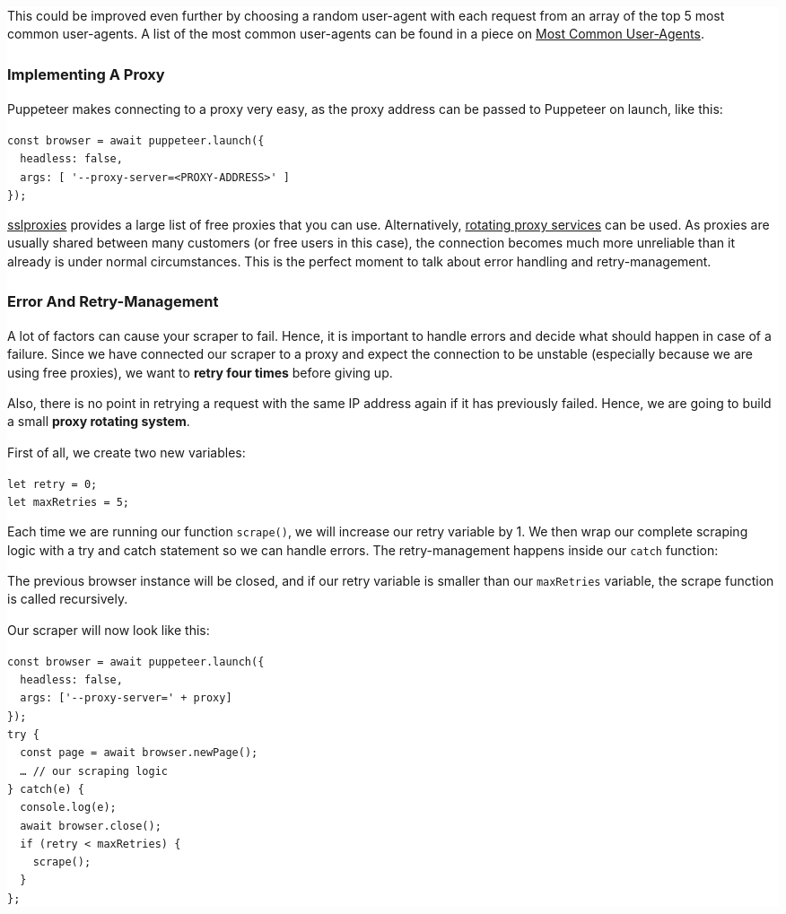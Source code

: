 This could be improved even further by choosing a random user-agent with each request from an array of the top 5 most common user-agents. A list of the most common user-agents can be found in a piece on [Most Common User-Agents](https://techblog.willshouse.com/2012/01/03/most-common-user-agents/).

### Implementing A Proxy

Puppeteer makes connecting to a proxy very easy, as the proxy address can be passed to Puppeteer on launch, like this:

<pre><code class="language-javascript">const browser = await puppeteer.launch({
  headless: false,
  args: [ '--proxy-server=&lt;PROXY-ADDRESS&gt;' ]
});</code></pre>

[sslproxies](https://www.sslproxies.org/) provides a large list of free proxies that you can use. Alternatively, [rotating proxy services](https://zenscrape.com/ultimate-list-15-best-services-offering-rotating-proxies/) can be used. As proxies are usually shared between many customers (or free users in this case), the connection becomes much more unreliable than it already is under normal circumstances. This is the perfect moment to talk about error handling and retry-management.

### Error And Retry-Management

A lot of factors can cause your scraper to fail. Hence, it is important to handle errors and decide what should happen in case of a failure. Since we have connected our scraper to a proxy and expect the connection to be unstable (especially because we are using free proxies), we want to **retry four times** before giving up.

Also, there is no point in retrying a request with the same IP address again if it has previously failed. Hence, we are going to build a small **proxy rotating system**.

First of all, we create two new variables:

<pre><code class="language-javascript">let retry = 0;
let maxRetries = 5;</code></pre>

Each time we are running our function `scrape()`, we will increase our retry variable by 1. We then wrap our complete scraping logic with a try and catch statement so we can handle errors. The retry-management happens inside our `catch` function:

The previous browser instance will be closed, and if our retry variable is smaller than our `maxRetries` variable, the scrape function is called recursively.

Our scraper will now look like this:

<pre><code class="language-javascript">const browser = await puppeteer.launch({
  headless: false,
  args: ['--proxy-server=' + proxy]
});
try {
  const page = await browser.newPage();
  … // our scraping logic
} catch(e) {
  console.log(e);
  await browser.close();
  if (retry &lt; maxRetries) {
    scrape();
  }
};</code></pre>
